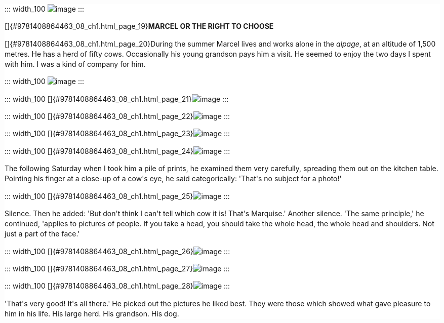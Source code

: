 ::: width_100
![image](img/f0019-01.jpg)
:::

[]{#9781408864463_08_ch1.html_page_19}**MARCEL OR THE RIGHT TO CHOOSE**

[]{#9781408864463_08_ch1.html_page_20}During the summer Marcel lives and works alone in the *alpage*, at an altitude of 1,500 metres. He has a herd of fifty cows. Occasionally his young grandson pays him a visit. He seemed to enjoy the two days I spent with him. I was a kind of company for him.

::: width_100
![image](img/f0020-01.jpg)
:::

::: width_100
[]{#9781408864463_08_ch1.html_page_21}![image](img/f0021-01.jpg)
:::

::: width_100
[]{#9781408864463_08_ch1.html_page_22}![image](img/f0022-01.jpg)
:::

::: width_100
[]{#9781408864463_08_ch1.html_page_23}![image](img/f0023-01.jpg)
:::

::: width_100
[]{#9781408864463_08_ch1.html_page_24}![image](img/f0024-01.jpg)
:::

The following Saturday when I took him a pile of prints, he examined them very carefully, spreading them out on the kitchen table. Pointing his finger at a close-up of a cow's eye, he said categorically: 'That's no subject for a photo!'

::: width_100
[]{#9781408864463_08_ch1.html_page_25}![image](img/f0025-01.jpg)
:::

Silence. Then he added: 'But don't think I can't tell which cow it is! That's Marquise.' Another silence. 'The same principle,' he continued, 'applies to pictures of people. If you take a head, you should take the whole head, the whole head and shoulders. Not just a part of the face.'

::: width_100
[]{#9781408864463_08_ch1.html_page_26}![image](img/f0026-01.jpg)
:::

::: width_100
[]{#9781408864463_08_ch1.html_page_27}![image](img/f0027-01.jpg)
:::

::: width_100
[]{#9781408864463_08_ch1.html_page_28}![image](img/f0028-01.jpg)
:::

'That's very good! It's all there.' He picked out the pictures he liked best. They were those which showed what gave pleasure to him in his life. His large herd. His grandson. His dog.
